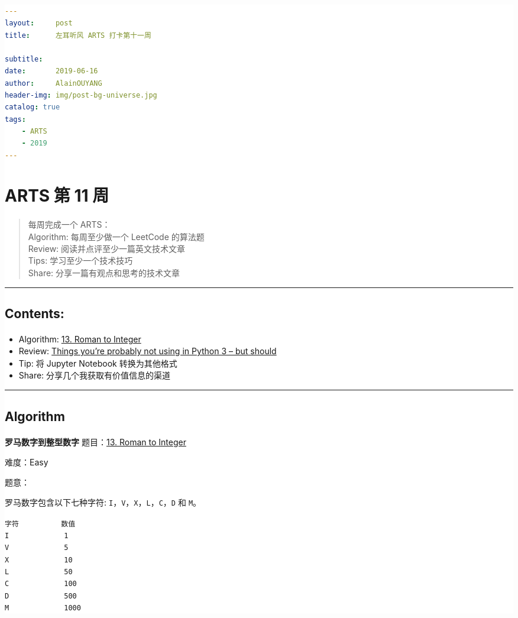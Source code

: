 ```yaml
---
layout:     post
title:      左耳听风 ARTS 打卡第十一周

subtitle:   
date:       2019-06-16
author:     AlainOUYANG
header-img: img/post-bg-universe.jpg
catalog: true
tags:
    - ARTS
    - 2019
---
```


# ARTS 第 11 周

> 每周完成一个 ARTS：  
Algorithm: 每周至少做一个 LeetCode 的算法题  
Review: 阅读并点评至少一篇英文技术文章  
Tips: 学习至少一个技术技巧  
Share: 分享一篇有观点和思考的技术文章

----
## Contents:
- Algorithm: [13. Roman to Integer](https://leetcode.com/problems/roman-to-integer/)
- Review: [Things you’re probably not using in Python 3 – but should](https://datawhatnow.com/things-you-are-probably-not-using-in-python-3-but-should/)
- Tip: 将 Jupyter Notebook 转换为其他格式
- Share: 分享几个我获取有价值信息的渠道

----
## Algorithm
**罗马数字到整型数字**
题目：[13. Roman to Integer](https://leetcode.com/problems/roman-to-integer/)

难度：Easy

题意：

罗马数字包含以下七种字符: `I`，`V`，`X`，`L`，`C`，`D` 和 `M`。

```Script
字符          数值
I             1
V             5
X             10
L             50
C             100
D             500
M             1000
```
